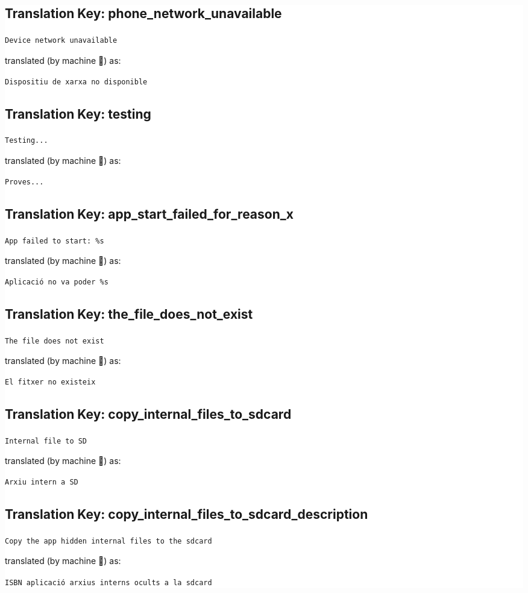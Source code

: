 
## Translation Key: phone_network_unavailable
```
Device network unavailable
```
translated (by machine 🤖) as:
```
Dispositiu de xarxa no disponible
```


## Translation Key: testing
```
Testing...
```
translated (by machine 🤖) as:
```
Proves...
```


## Translation Key: app_start_failed_for_reason_x
```
App failed to start: %s
```
translated (by machine 🤖) as:
```
Aplicació no va poder %s
```


## Translation Key: the_file_does_not_exist
```
The file does not exist
```
translated (by machine 🤖) as:
```
El fitxer no existeix
```


## Translation Key: copy_internal_files_to_sdcard
```
Internal file to SD
```
translated (by machine 🤖) as:
```
Arxiu intern a SD
```


## Translation Key: copy_internal_files_to_sdcard_description
```
Copy the app hidden internal files to the sdcard
```
translated (by machine 🤖) as:
```
ISBN aplicació arxius interns ocults a la sdcard
```
